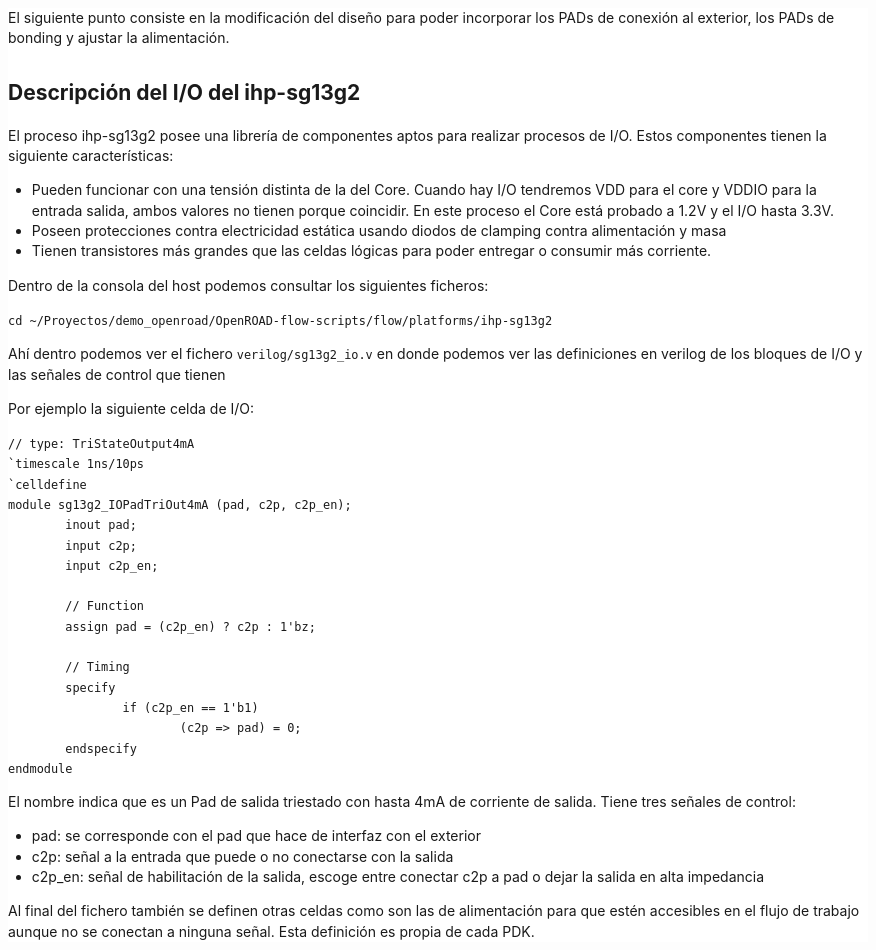 El siguiente punto consiste en la modificación del diseño para poder incorporar los PADs de conexión al exterior, los PADs de bonding y ajustar la alimentación.

## Descripción del I/O del ihp-sg13g2
El proceso ihp-sg13g2 posee una librería de componentes aptos para realizar procesos de I/O. Estos componentes tienen la siguiente características:
- Pueden funcionar con una tensión distinta de la del Core. Cuando hay I/O tendremos VDD para el core y VDDIO para la entrada salida, ambos valores no tienen porque coincidir. En este proceso el Core está probado a 1.2V y el I/O hasta 3.3V.
- Poseen protecciones contra electricidad estática usando diodos de clamping contra alimentación y masa
- Tienen transistores más grandes que las celdas lógicas para poder entregar o consumir más corriente.

Dentro de la consola del host podemos consultar los siguientes ficheros:

```
cd ~/Proyectos/demo_openroad/OpenROAD-flow-scripts/flow/platforms/ihp-sg13g2
```

Ahí dentro podemos ver el fichero `verilog/sg13g2_io.v` en donde podemos ver las definiciones en verilog de los bloques de I/O y las señales de control que tienen 

Por ejemplo la siguiente celda de I/O:

```
// type: TriStateOutput4mA
`timescale 1ns/10ps
`celldefine
module sg13g2_IOPadTriOut4mA (pad, c2p, c2p_en);
        inout pad;
        input c2p;
        input c2p_en;

        // Function
        assign pad = (c2p_en) ? c2p : 1'bz;

        // Timing
        specify
                if (c2p_en == 1'b1)
                        (c2p => pad) = 0;
        endspecify
endmodule
```

El nombre indica que es un Pad de salida triestado con hasta 4mA de corriente de salida. Tiene tres señales de control:
- pad: se corresponde con el pad que hace de interfaz con el exterior
- c2p: señal a la entrada que puede o no conectarse con la salida
- c2p_en: señal de habilitación de la salida, escoge entre conectar c2p a pad o dejar la salida en alta impedancia

Al final del fichero también se definen otras celdas como son las de alimentación para que estén accesibles en el flujo de trabajo aunque no se conectan a ninguna señal. Esta definición es propia de cada PDK.
